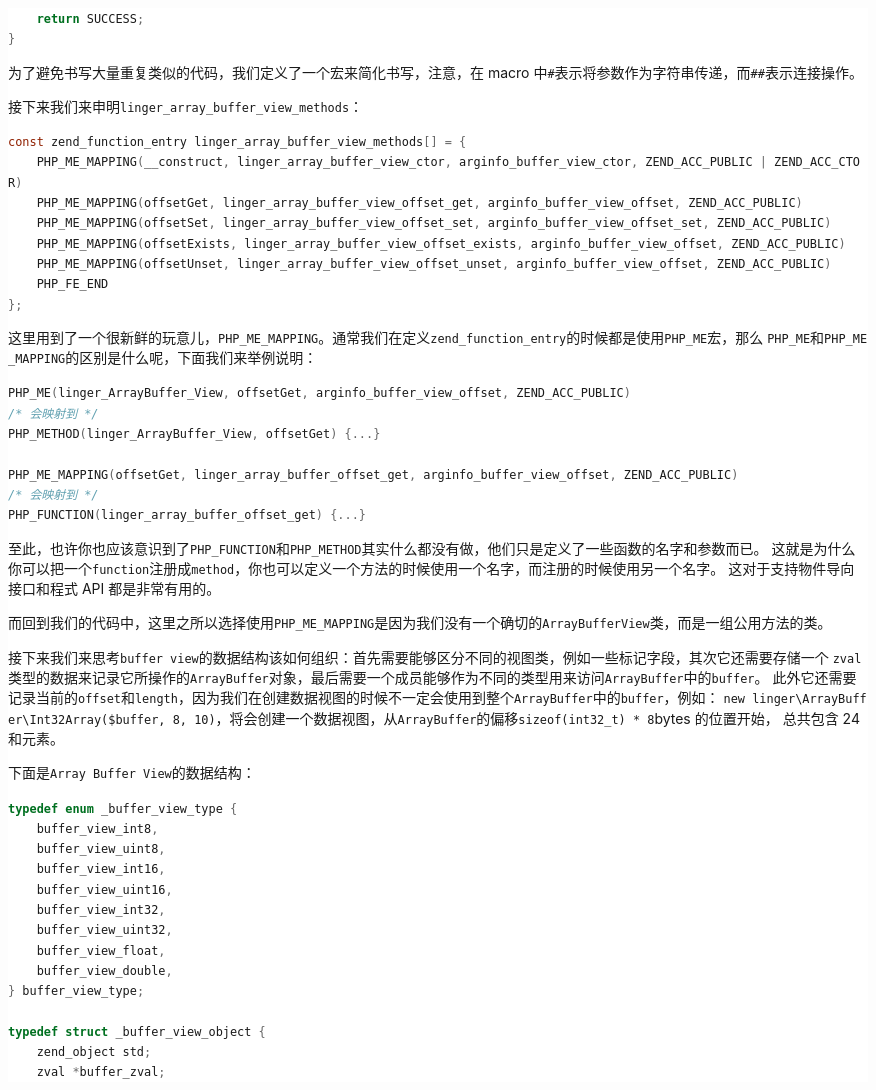 ```c
	return SUCCESS;
}
```

为了避免书写大量重复类似的代码，我们定义了一个宏来简化书写，注意，在 macro 中`#`表示将参数作为字符串传递，而`##`表示连接操作。

接下来我们来申明`linger_array_buffer_view_methods`：

```c
const zend_function_entry linger_array_buffer_view_methods[] = {
	PHP_ME_MAPPING(__construct, linger_array_buffer_view_ctor, arginfo_buffer_view_ctor, ZEND_ACC_PUBLIC | ZEND_ACC_CTOR)
	PHP_ME_MAPPING(offsetGet, linger_array_buffer_view_offset_get, arginfo_buffer_view_offset, ZEND_ACC_PUBLIC)
	PHP_ME_MAPPING(offsetSet, linger_array_buffer_view_offset_set, arginfo_buffer_view_offset_set, ZEND_ACC_PUBLIC)
	PHP_ME_MAPPING(offsetExists, linger_array_buffer_view_offset_exists, arginfo_buffer_view_offset, ZEND_ACC_PUBLIC)
	PHP_ME_MAPPING(offsetUnset, linger_array_buffer_view_offset_unset, arginfo_buffer_view_offset, ZEND_ACC_PUBLIC)
	PHP_FE_END
};
```

这里用到了一个很新鲜的玩意儿，`PHP_ME_MAPPING`。通常我们在定义`zend_function_entry`的时候都是使用`PHP_ME`宏，那么
`PHP_ME`和`PHP_ME_MAPPING`的区别是什么呢，下面我们来举例说明：

```c
PHP_ME(linger_ArrayBuffer_View, offsetGet, arginfo_buffer_view_offset, ZEND_ACC_PUBLIC)
/* 会映射到 */
PHP_METHOD(linger_ArrayBuffer_View, offsetGet) {...}

PHP_ME_MAPPING(offsetGet, linger_array_buffer_offset_get, arginfo_buffer_view_offset, ZEND_ACC_PUBLIC)
/* 会映射到 */
PHP_FUNCTION(linger_array_buffer_offset_get) {...}
```

至此，也许你也应该意识到了`PHP_FUNCTION`和`PHP_METHOD`其实什么都没有做，他们只是定义了一些函数的名字和参数而已。
这就是为什么你可以把一个`function`注册成`method`，你也可以定义一个方法的时候使用一个名字，而注册的时候使用另一个名字。
这对于支持物件导向接口和程式 API 都是非常有用的。

而回到我们的代码中，这里之所以选择使用`PHP_ME_MAPPING`是因为我们没有一个确切的`ArrayBufferView`类，而是一组公用方法的类。

接下来我们来思考`buffer view`的数据结构该如何组织：首先需要能够区分不同的视图类，例如一些标记字段，其次它还需要存储一个
`zval`类型的数据来记录它所操作的`ArrayBuffer`对象，最后需要一个成员能够作为不同的类型用来访问`ArrayBuffer`中的`buffer`。
此外它还需要记录当前的`offset`和`length`，因为我们在创建数据视图的时候不一定会使用到整个`ArrayBuffer`中的`buffer`，例如：
`new linger\ArrayBuffer\Int32Array($buffer, 8, 10)`，将会创建一个数据视图，从`ArrayBuffer`的偏移`sizeof(int32_t) * 8`bytes 的位置开始，
总共包含 24 和元素。

下面是`Array Buffer View`的数据结构：

```c
typedef enum _buffer_view_type {
	buffer_view_int8,
	buffer_view_uint8,
	buffer_view_int16,
	buffer_view_uint16,
	buffer_view_int32,
	buffer_view_uint32,
	buffer_view_float,
	buffer_view_double,
} buffer_view_type;

typedef struct _buffer_view_object {
	zend_object std;
	zval *buffer_zval;
```